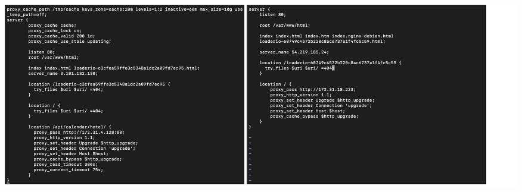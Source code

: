   <img src="./assets/shot6.png" width="400" style="border:1px solid black" alt="Nginx proxy-server config"/>
  <img src="./assets/shot7.png" width="400"style="border:1px solid black" alt="Nginx reverse proxy-server config"/>
</p>